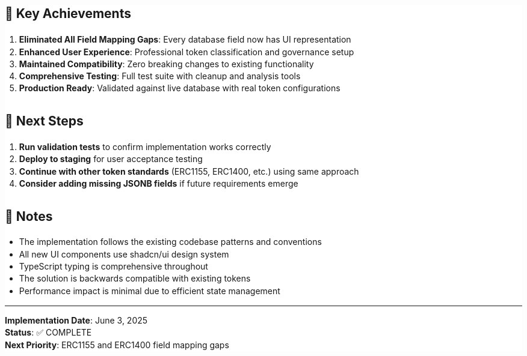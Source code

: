 ## 🎉 Key Achievements

1. **Eliminated All Field Mapping Gaps**: Every database field now has UI representation
2. **Enhanced User Experience**: Professional token classification and governance setup
3. **Maintained Compatibility**: Zero breaking changes to existing functionality
4. **Comprehensive Testing**: Full test suite with cleanup and analysis tools
5. **Production Ready**: Validated against live database with real token configurations

## 🚀 Next Steps

1. **Run validation tests** to confirm implementation works correctly
2. **Deploy to staging** for user acceptance testing
3. **Continue with other token standards** (ERC1155, ERC1400, etc.) using same approach
4. **Consider adding missing JSONB fields** if future requirements emerge

## 📝 Notes

- The implementation follows the existing codebase patterns and conventions
- All new UI components use shadcn/ui design system
- TypeScript typing is comprehensive throughout
- The solution is backwards compatible with existing tokens
- Performance impact is minimal due to efficient state management

---

**Implementation Date**: June 3, 2025  
**Status**: ✅ COMPLETE  
**Next Priority**: ERC1155 and ERC1400 field mapping gaps
